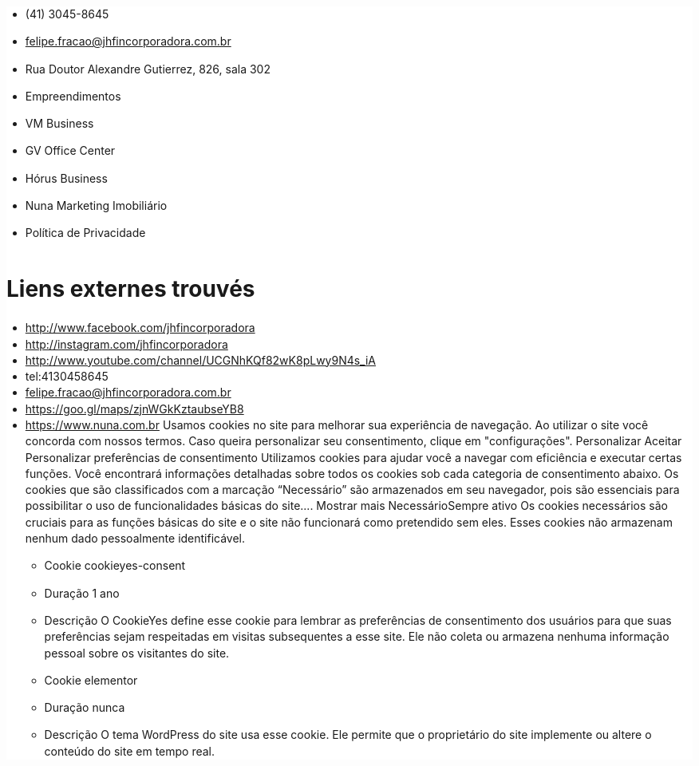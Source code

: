   * (41) 3045-8645
  * felipe.fracao@jhfincorporadora.com.br
  * Rua Doutor Alexandre Gutierrez, 826, sala 302


  * Empreendimentos


  * VM Business
  * GV Office Center
  * Hórus Business


  * Nuna Marketing Imobiliário


  * Política de Privacidade




# Liens externes trouvés
- http://www.facebook.com/jhfincorporadora
- http://instagram.com/jhfincorporadora
- http://www.youtube.com/channel/UCGNhKQf82wK8pLwy9N4s_iA
- tel:4130458645
- felipe.fracao@jhfincorporadora.com.br
- https://goo.gl/maps/zjnWGkKztaubseYB8
- https://www.nuna.com.br
Usamos cookies no site para melhorar sua experiência de navegação. 
Ao utilizar o site você concorda com nossos termos. Caso queira personalizar seu consentimento, clique em "configurações".
Personalizar Aceitar
Personalizar preferências de consentimento
Utilizamos cookies para ajudar você a navegar com eficiência e executar certas funções. Você encontrará informações detalhadas sobre todos os cookies sob cada categoria de consentimento abaixo.
Os cookies que são classificados com a marcação “Necessário” são armazenados em seu navegador, pois são essenciais para possibilitar o uso de funcionalidades básicas do site.... Mostrar mais
NecessárioSempre ativo
Os cookies necessários são cruciais para as funções básicas do site e o site não funcionará como pretendido sem eles.
Esses cookies não armazenam nenhum dado pessoalmente identificável.
  * Cookie
cookieyes-consent
  * Duração
1 ano
  * Descrição
O CookieYes define esse cookie para lembrar as preferências de consentimento dos usuários para que suas preferências sejam respeitadas em visitas subsequentes a esse site. Ele não coleta ou armazena nenhuma informação pessoal sobre os visitantes do site.


  * Cookie
elementor
  * Duração
nunca
  * Descrição
O tema WordPress do site usa esse cookie. Ele permite que o proprietário do site implemente ou altere o conteúdo do site em tempo real.
